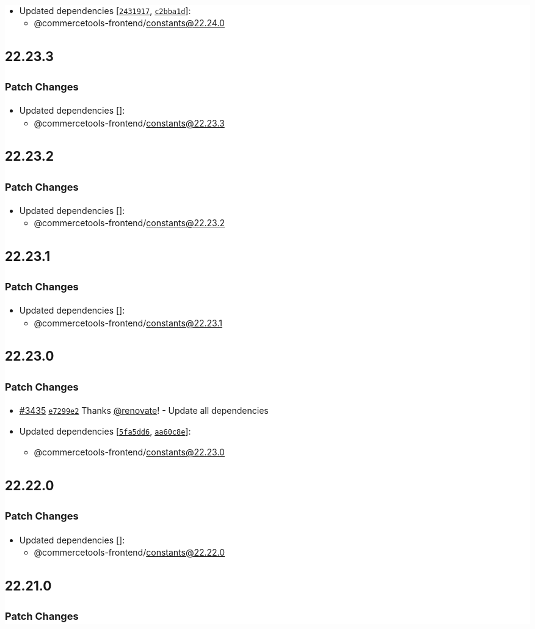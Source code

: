 - Updated dependencies [[`2431917`](https://github.com/commercetools/merchant-center-application-kit/commit/2431917db9ee4297e58717924779855f556e38cb), [`c2bba1d`](https://github.com/commercetools/merchant-center-application-kit/commit/c2bba1d065b6fd7882e6feb9162d91538962d85d)]:
  - @commercetools-frontend/constants@22.24.0

## 22.23.3

### Patch Changes

- Updated dependencies []:
  - @commercetools-frontend/constants@22.23.3

## 22.23.2

### Patch Changes

- Updated dependencies []:
  - @commercetools-frontend/constants@22.23.2

## 22.23.1

### Patch Changes

- Updated dependencies []:
  - @commercetools-frontend/constants@22.23.1

## 22.23.0

### Patch Changes

- [#3435](https://github.com/commercetools/merchant-center-application-kit/pull/3435) [`e7299e2`](https://github.com/commercetools/merchant-center-application-kit/commit/e7299e265ceb8579ed4901adddcb2fde791c62db) Thanks [@renovate](https://github.com/apps/renovate)! - Update all dependencies

- Updated dependencies [[`5fa5dd6`](https://github.com/commercetools/merchant-center-application-kit/commit/5fa5dd6d29f0974a97718f86259f6e717d5fdb5e), [`aa60c8e`](https://github.com/commercetools/merchant-center-application-kit/commit/aa60c8ed4d7e873485b6c7be80cc93ed988cca07)]:
  - @commercetools-frontend/constants@22.23.0

## 22.22.0

### Patch Changes

- Updated dependencies []:
  - @commercetools-frontend/constants@22.22.0

## 22.21.0

### Patch Changes
